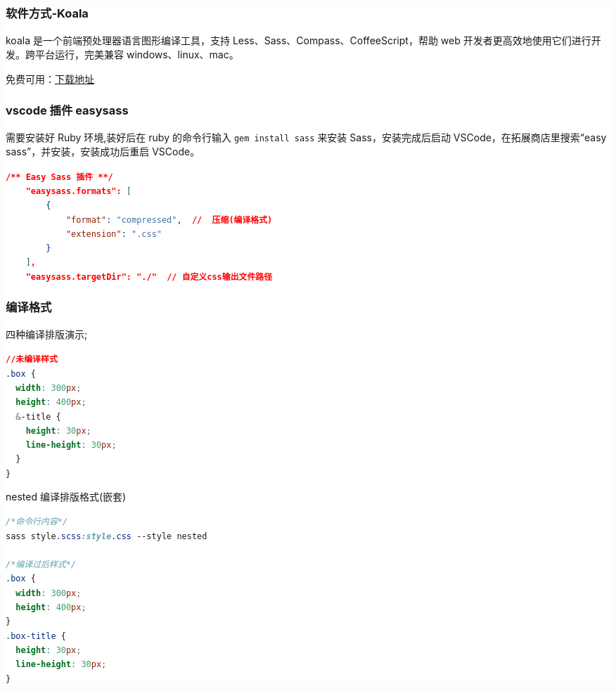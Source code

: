 ### 软件方式-Koala

koala 是一个前端预处理器语言图形编译工具，支持 Less、Sass、Compass、CoffeeScript，帮助 web 开发者更高效地使用它们进行开发。跨平台运行，完美兼容 windows、linux、mac。

免费可用：[下载地址](https://www.sass.hk/install/)

### vscode 插件 easysass

需要安装好 Ruby 环境,装好后在 ruby 的命令行输入 `gem install sass` 来安装 Sass，安装完成后启动 VSCode，在拓展商店里搜索“easy sass”，并安装，安装成功后重启 VSCode。

```json
/** Easy Sass 插件 **/
    "easysass.formats": [
        {
            "format": "compressed",  //  压缩(编译格式)
            "extension": ".css"
        }
    ],
    "easysass.targetDir": "./"  // 自定义css输出文件路径
```

### 编译格式

四种编译排版演示;

```css
//未编译样式
.box {
  width: 300px;
  height: 400px;
  &-title {
    height: 30px;
    line-height: 30px;
  }
}
```

nested 编译排版格式(嵌套)

```css
/*命令行内容*/
sass style.scss:style.css --style nested

/*编译过后样式*/
.box {
  width: 300px;
  height: 400px;
}
.box-title {
  height: 30px;
  line-height: 30px;
}
```
